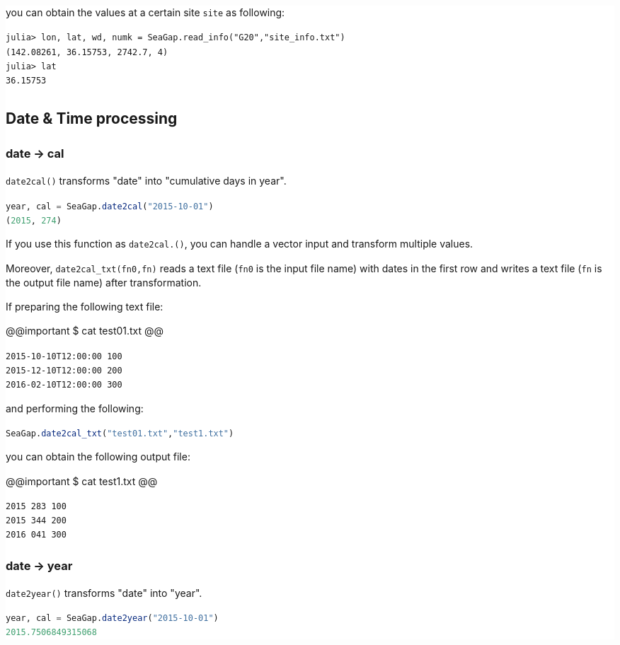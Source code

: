 you can obtain the values at a certain site `site` as following:
```julia-repl
julia> lon, lat, wd, numk = SeaGap.read_info("G20","site_info.txt")
(142.08261, 36.15753, 2742.7, 4)
julia> lat
36.15753
```

## Date & Time processing

### date -> cal

`date2cal()` transforms "date" into "cumulative days in year".

```julia
year, cal = SeaGap.date2cal("2015-10-01")
(2015, 274)
```

If you use this function as `date2cal.()`, you can handle a vector input and transform multiple values.

Moreover, `date2cal_txt(fn0,fn)` reads a text file (`fn0` is the input file name) with dates in the first row and writes a text file (`fn` is the output file name) after transformation.

If preparing the following text file:

@@important
\$ cat test01.txt
@@
```plaintext
2015-10-10T12:00:00 100
2015-12-10T12:00:00 200
2016-02-10T12:00:00 300
```

and performing the following:
```julia
SeaGap.date2cal_txt("test01.txt","test1.txt")
```

you can obtain the following output file:

@@important
\$ cat test1.txt
@@
```plaintext
2015 283 100
2015 344 200
2016 041 300
```

### date -> year 

`date2year()` transforms "date" into "year".

```julia
year, cal = SeaGap.date2year("2015-10-01")
2015.7506849315068
```
